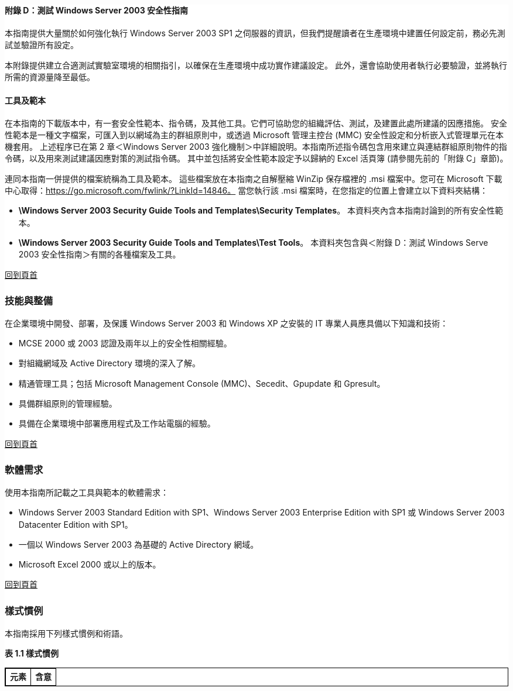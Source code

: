 #### 附錄 D：測試 Windows Server 2003 安全性指南

本指南提供大量關於如何強化執行 Windows Server 2003 SP1 之伺服器的資訊，但我們提醒讀者在生產環境中建置任何設定前，務必先測試並驗證所有設定。

本附錄提供建立合適測試實驗室環境的相關指引，以確保在生產環境中成功實作建議設定。 此外，還會協助使用者執行必要驗證，並將執行所需的資源量降至最低。

#### 工具及範本

在本指南的下載版本中，有一套安全性範本、指令碼，及其他工具。它們可協助您的組織評估、測試，及建置此處所建議的因應措施。 安全性範本是一種文字檔案，可匯入到以網域為主的群組原則中，或透過 Microsoft 管理主控台 (MMC) 安全性設定和分析嵌入式管理單元在本機套用。 上述程序已在第 2 章＜Windows Server 2003 強化機制＞中詳細說明。本指南所述指令碼包含用來建立與連結群組原則物件的指令碼，以及用來測試建議因應對策的測試指令碼。 其中並包括將安全性範本設定予以歸納的 Excel 活頁簿 (請參閱先前的「附錄 C」章節)。

連同本指南一併提供的檔案統稱為工具及範本。 這些檔案放在本指南之自解壓縮 WinZip 保存檔裡的 .msi 檔案中。您可在 Microsoft 下載中心取得：https://go.microsoft.com/fwlink/?LinkId=14846。 當您執行該 .msi 檔案時，在您指定的位置上會建立以下資料夾結構：

-   **\\Windows Server 2003 Security Guide Tools and Templates\\Security Templates**。 本資料夾內含本指南討論到的所有安全性範本。

-   **\\Windows Server 2003 Security Guide Tools and Templates\\Test Tools**。 本資料夾包含與＜附錄 D：測試 Windows Serve 2003 安全性指南＞有關的各種檔案及工具。

[](#mainsection)[回到頁首](#mainsection)

### 技能與整備

在企業環境中開發、部署，及保護 Windows Server 2003 和 Windows XP 之安裝的 IT 專業人員應具備以下知識和技術：

-   MCSE 2000 或 2003 認證及兩年以上的安全性相關經驗。

-   對組織網域及 Active Directory 環境的深入了解。

-   精通管理工具；包括 Microsoft Management Console (MMC)、Secedit、Gpupdate 和 Gpresult。

-   具備群組原則的管理經驗。

-   具備在企業環境中部署應用程式及工作站電腦的經驗。

[](#mainsection)[回到頁首](#mainsection)

### 軟體需求

使用本指南所記載之工具與範本的軟體需求：

-   Windows Server 2003 Standard Edition with SP1、Windows Server 2003 Enterprise Edition with SP1 或 Windows Server 2003 Datacenter Edition with SP1。

-   一個以 Windows Server 2003 為基礎的 Active Directory 網域。

-   Microsoft Excel 2000 或以上的版本。

[](#mainsection)[回到頁首](#mainsection)

### 樣式慣例

本指南採用下列樣式慣例和術語。

**表 1.1 樣式慣例**

 
<p> </p>
<table style="border:1px solid black;">
<colgroup>
<col width="50%" />
<col width="50%" />
</colgroup>
<thead>
<tr class="header">
<th style="border:1px solid black;" >元素</th>
<th style="border:1px solid black;" >含意</th>
</tr>
</thead>
<tbody>
<tr class="odd">